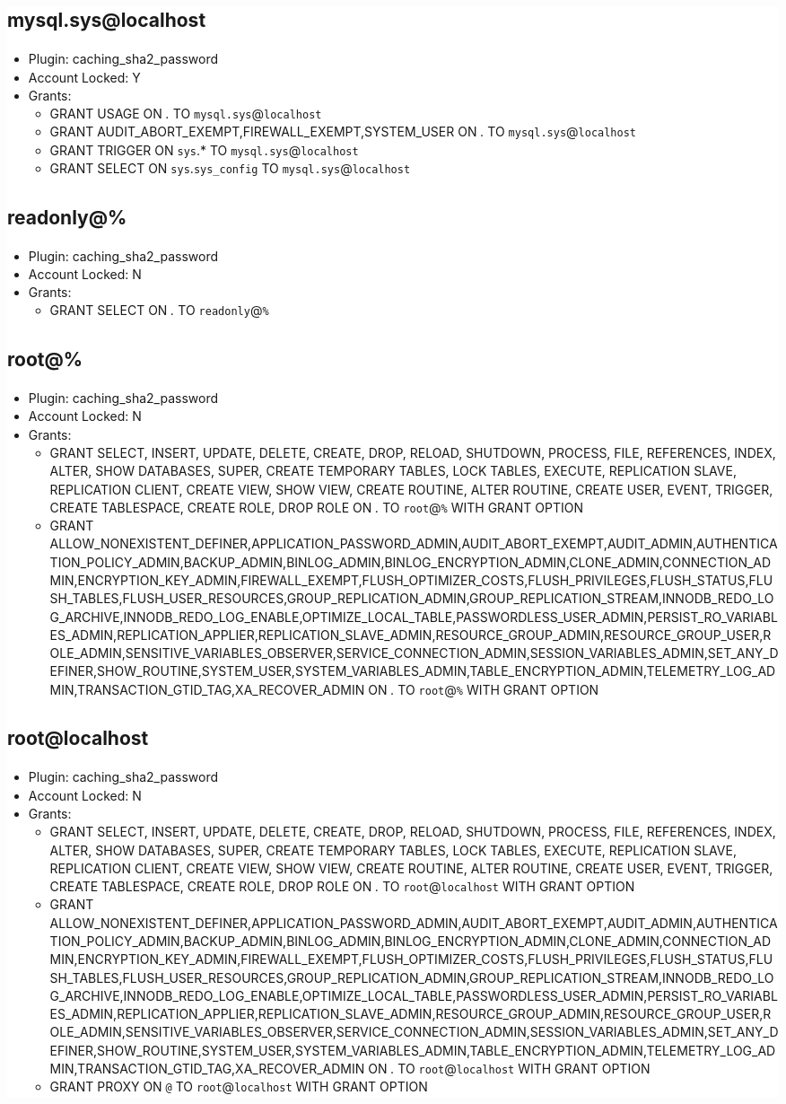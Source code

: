 ## mysql.sys@localhost

- Plugin: caching_sha2_password
- Account Locked: Y
- Grants:
  - GRANT USAGE ON *.* TO `mysql.sys`@`localhost`
  - GRANT AUDIT_ABORT_EXEMPT,FIREWALL_EXEMPT,SYSTEM_USER ON *.* TO `mysql.sys`@`localhost`
  - GRANT TRIGGER ON `sys`.* TO `mysql.sys`@`localhost`
  - GRANT SELECT ON `sys`.`sys_config` TO `mysql.sys`@`localhost`

## readonly@%

- Plugin: caching_sha2_password
- Account Locked: N
- Grants:
  - GRANT SELECT ON *.* TO `readonly`@`%`

## root@%

- Plugin: caching_sha2_password
- Account Locked: N
- Grants:
  - GRANT SELECT, INSERT, UPDATE, DELETE, CREATE, DROP, RELOAD, SHUTDOWN, PROCESS, FILE, REFERENCES, INDEX, ALTER, SHOW DATABASES, SUPER, CREATE TEMPORARY TABLES, LOCK TABLES, EXECUTE, REPLICATION SLAVE, REPLICATION CLIENT, CREATE VIEW, SHOW VIEW, CREATE ROUTINE, ALTER ROUTINE, CREATE USER, EVENT, TRIGGER, CREATE TABLESPACE, CREATE ROLE, DROP ROLE ON *.* TO `root`@`%` WITH GRANT OPTION
  - GRANT ALLOW_NONEXISTENT_DEFINER,APPLICATION_PASSWORD_ADMIN,AUDIT_ABORT_EXEMPT,AUDIT_ADMIN,AUTHENTICATION_POLICY_ADMIN,BACKUP_ADMIN,BINLOG_ADMIN,BINLOG_ENCRYPTION_ADMIN,CLONE_ADMIN,CONNECTION_ADMIN,ENCRYPTION_KEY_ADMIN,FIREWALL_EXEMPT,FLUSH_OPTIMIZER_COSTS,FLUSH_PRIVILEGES,FLUSH_STATUS,FLUSH_TABLES,FLUSH_USER_RESOURCES,GROUP_REPLICATION_ADMIN,GROUP_REPLICATION_STREAM,INNODB_REDO_LOG_ARCHIVE,INNODB_REDO_LOG_ENABLE,OPTIMIZE_LOCAL_TABLE,PASSWORDLESS_USER_ADMIN,PERSIST_RO_VARIABLES_ADMIN,REPLICATION_APPLIER,REPLICATION_SLAVE_ADMIN,RESOURCE_GROUP_ADMIN,RESOURCE_GROUP_USER,ROLE_ADMIN,SENSITIVE_VARIABLES_OBSERVER,SERVICE_CONNECTION_ADMIN,SESSION_VARIABLES_ADMIN,SET_ANY_DEFINER,SHOW_ROUTINE,SYSTEM_USER,SYSTEM_VARIABLES_ADMIN,TABLE_ENCRYPTION_ADMIN,TELEMETRY_LOG_ADMIN,TRANSACTION_GTID_TAG,XA_RECOVER_ADMIN ON *.* TO `root`@`%` WITH GRANT OPTION

## root@localhost

- Plugin: caching_sha2_password
- Account Locked: N
- Grants:
  - GRANT SELECT, INSERT, UPDATE, DELETE, CREATE, DROP, RELOAD, SHUTDOWN, PROCESS, FILE, REFERENCES, INDEX, ALTER, SHOW DATABASES, SUPER, CREATE TEMPORARY TABLES, LOCK TABLES, EXECUTE, REPLICATION SLAVE, REPLICATION CLIENT, CREATE VIEW, SHOW VIEW, CREATE ROUTINE, ALTER ROUTINE, CREATE USER, EVENT, TRIGGER, CREATE TABLESPACE, CREATE ROLE, DROP ROLE ON *.* TO `root`@`localhost` WITH GRANT OPTION
  - GRANT ALLOW_NONEXISTENT_DEFINER,APPLICATION_PASSWORD_ADMIN,AUDIT_ABORT_EXEMPT,AUDIT_ADMIN,AUTHENTICATION_POLICY_ADMIN,BACKUP_ADMIN,BINLOG_ADMIN,BINLOG_ENCRYPTION_ADMIN,CLONE_ADMIN,CONNECTION_ADMIN,ENCRYPTION_KEY_ADMIN,FIREWALL_EXEMPT,FLUSH_OPTIMIZER_COSTS,FLUSH_PRIVILEGES,FLUSH_STATUS,FLUSH_TABLES,FLUSH_USER_RESOURCES,GROUP_REPLICATION_ADMIN,GROUP_REPLICATION_STREAM,INNODB_REDO_LOG_ARCHIVE,INNODB_REDO_LOG_ENABLE,OPTIMIZE_LOCAL_TABLE,PASSWORDLESS_USER_ADMIN,PERSIST_RO_VARIABLES_ADMIN,REPLICATION_APPLIER,REPLICATION_SLAVE_ADMIN,RESOURCE_GROUP_ADMIN,RESOURCE_GROUP_USER,ROLE_ADMIN,SENSITIVE_VARIABLES_OBSERVER,SERVICE_CONNECTION_ADMIN,SESSION_VARIABLES_ADMIN,SET_ANY_DEFINER,SHOW_ROUTINE,SYSTEM_USER,SYSTEM_VARIABLES_ADMIN,TABLE_ENCRYPTION_ADMIN,TELEMETRY_LOG_ADMIN,TRANSACTION_GTID_TAG,XA_RECOVER_ADMIN ON *.* TO `root`@`localhost` WITH GRANT OPTION
  - GRANT PROXY ON ``@`` TO `root`@`localhost` WITH GRANT OPTION
